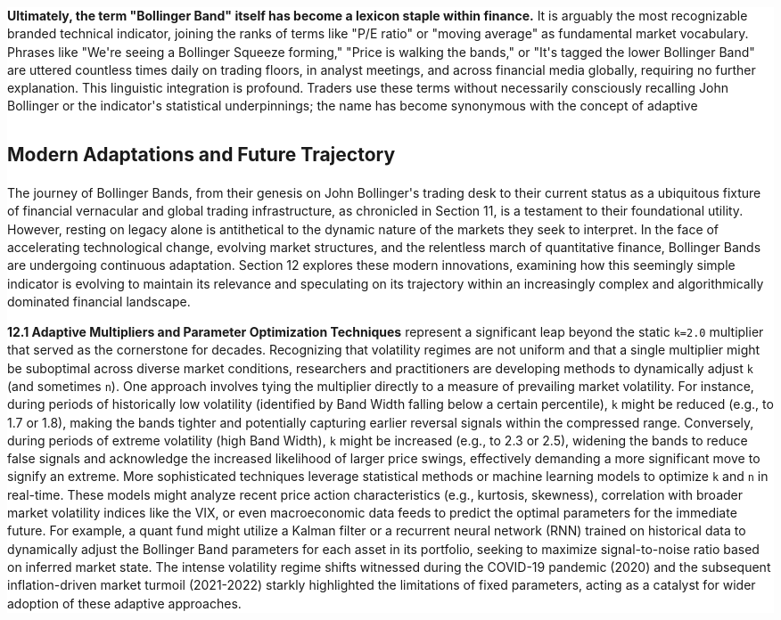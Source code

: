 **Ultimately, the term "Bollinger Band" itself has become a lexicon staple within finance.** It is arguably the most recognizable branded technical indicator, joining the ranks of terms like "P/E ratio" or "moving average" as fundamental market vocabulary. Phrases like "We're seeing a Bollinger Squeeze forming," "Price is walking the bands," or "It's tagged the lower Bollinger Band" are uttered countless times daily on trading floors, in analyst meetings, and across financial media globally, requiring no further explanation. This linguistic integration is profound. Traders use these terms without necessarily consciously recalling John Bollinger or the indicator's statistical underpinnings; the name has become synonymous with the concept of adaptive

## Modern Adaptations and Future Trajectory

The journey of Bollinger Bands, from their genesis on John Bollinger's trading desk to their current status as a ubiquitous fixture of financial vernacular and global trading infrastructure, as chronicled in Section 11, is a testament to their foundational utility. However, resting on legacy alone is antithetical to the dynamic nature of the markets they seek to interpret. In the face of accelerating technological change, evolving market structures, and the relentless march of quantitative finance, Bollinger Bands are undergoing continuous adaptation. Section 12 explores these modern innovations, examining how this seemingly simple indicator is evolving to maintain its relevance and speculating on its trajectory within an increasingly complex and algorithmically dominated financial landscape.

**12.1 Adaptive Multipliers and Parameter Optimization Techniques** represent a significant leap beyond the static `k=2.0` multiplier that served as the cornerstone for decades. Recognizing that volatility regimes are not uniform and that a single multiplier might be suboptimal across diverse market conditions, researchers and practitioners are developing methods to dynamically adjust `k` (and sometimes `n`). One approach involves tying the multiplier directly to a measure of prevailing market volatility. For instance, during periods of historically low volatility (identified by Band Width falling below a certain percentile), `k` might be reduced (e.g., to 1.7 or 1.8), making the bands tighter and potentially capturing earlier reversal signals within the compressed range. Conversely, during periods of extreme volatility (high Band Width), `k` might be increased (e.g., to 2.3 or 2.5), widening the bands to reduce false signals and acknowledge the increased likelihood of larger price swings, effectively demanding a more significant move to signify an extreme. More sophisticated techniques leverage statistical methods or machine learning models to optimize `k` and `n` in real-time. These models might analyze recent price action characteristics (e.g., kurtosis, skewness), correlation with broader market volatility indices like the VIX, or even macroeconomic data feeds to predict the optimal parameters for the immediate future. For example, a quant fund might utilize a Kalman filter or a recurrent neural network (RNN) trained on historical data to dynamically adjust the Bollinger Band parameters for each asset in its portfolio, seeking to maximize signal-to-noise ratio based on inferred market state. The intense volatility regime shifts witnessed during the COVID-19 pandemic (2020) and the subsequent inflation-driven market turmoil (2021-2022) starkly highlighted the limitations of fixed parameters, acting as a catalyst for wider adoption of these adaptive approaches.
